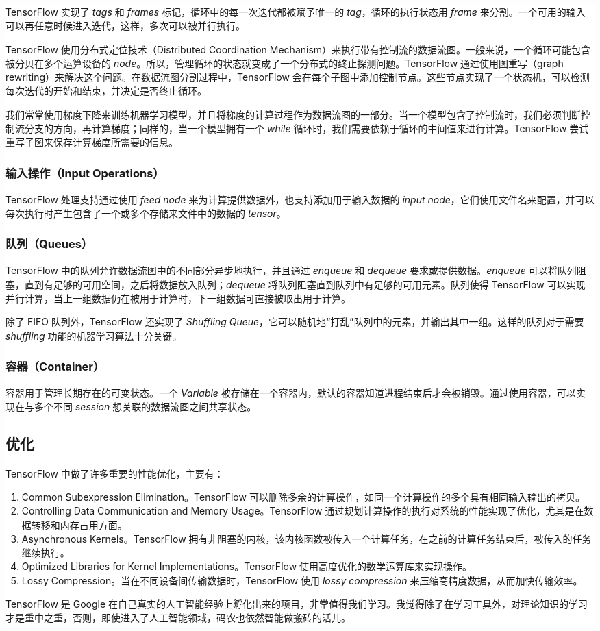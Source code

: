 TensorFlow 实现了 *tags* 和 *frames* 标记，循环中的每一次迭代都被赋予唯一的 *tag*，循环的执行状态用 *frame* 来分割。一个可用的输入可以再任意时候进入迭代，这样，多次可以被并行执行。

TensorFlow 使用分布式定位技术（Distributed Coordination Mechanism）来执行带有控制流的数据流图。一般来说，一个循环可能包含被分贝在多个运算设备的 *node*。所以，管理循环的状态就变成了一个分布式的终止探测问题。TensorFlow 通过使用图重写（graph rewriting）来解决这个问题。在数据流图分割过程中，TensorFlow 会在每个子图中添加控制节点。这些节点实现了一个状态机，可以检测每次迭代的开始和结束，并决定是否终止循环。

我们常常使用梯度下降来训练机器学习模型，并且将梯度的计算过程作为数据流图的一部分。当一个模型包含了控制流时，我们必须判断控制流分支的方向，再计算梯度；同样的，当一个模型拥有一个 *while* 循环时，我们需要依赖于循环的中间值来进行计算。TensorFlow 尝试重写子图来保存计算梯度所需要的信息。

### 输入操作（Input Operations）

TensorFlow 处理支持通过使用 *feed node* 来为计算提供数据外，也支持添加用于输入数据的 *input node*，它们使用文件名来配置，并可以每次执行时产生包含了一个或多个存储来文件中的数据的 *tensor*。

### 队列（Queues）

TensorFlow 中的队列允许数据流图中的不同部分异步地执行，并且通过 *enqueue* 和 *dequeue* 要求或提供数据。*enqueue* 可以将队列阻塞，直到有足够的可用空间，之后将数据放入队列；*dequeue* 将队列阻塞直到队列中有足够的可用元素。队列使得 TensorFlow 可以实现并行计算，当上一组数据仍在被用于计算时，下一组数据可直接被取出用于计算。

除了 FIFO 队列外，TensorFlow 还实现了 *Shuffling Queue*，它可以随机地“打乱”队列中的元素，并输出其中一组。这样的队列对于需要 *shuffling* 功能的机器学习算法十分关键。

### 容器（Container）

容器用于管理长期存在的可变状态。一个 *Variable* 被存储在一个容器内，默认的容器知道进程结束后才会被销毁。通过使用容器，可以实现在与多个不同 *session* 想关联的数据流图之间共享状态。

## 优化

TensorFlow 中做了许多重要的性能优化，主要有：

1. Common Subexpression Elimination。TensorFlow 可以删除多余的计算操作，如同一个计算操作的多个具有相同输入输出的拷贝。
2. Controlling Data Communication and Memory Usage。TensorFlow 通过规划计算操作的执行对系统的性能实现了优化，尤其是在数据转移和内存占用方面。
3. Asynchronous Kernels。TensorFlow 拥有非阻塞的内核，该内核函数被传入一个计算任务，在之前的计算任务结束后，被传入的任务继续执行。
4. Optimized Libraries for Kernel Implementations。TensorFlow 使用高度优化的数学运算库来实现操作。
5. Lossy Compression。当在不同设备间传输数据时，TensorFlow 使用 *lossy compression* 来压缩高精度数据，从而加快传输效率。


TensorFlow 是 Google 在自己真实的人工智能经验上孵化出来的项目，非常值得我们学习。我觉得除了在学习工具外，对理论知识的学习才是重中之重，否则，即使进入了人工智能领域，码农也依然智能做搬砖的活儿。


